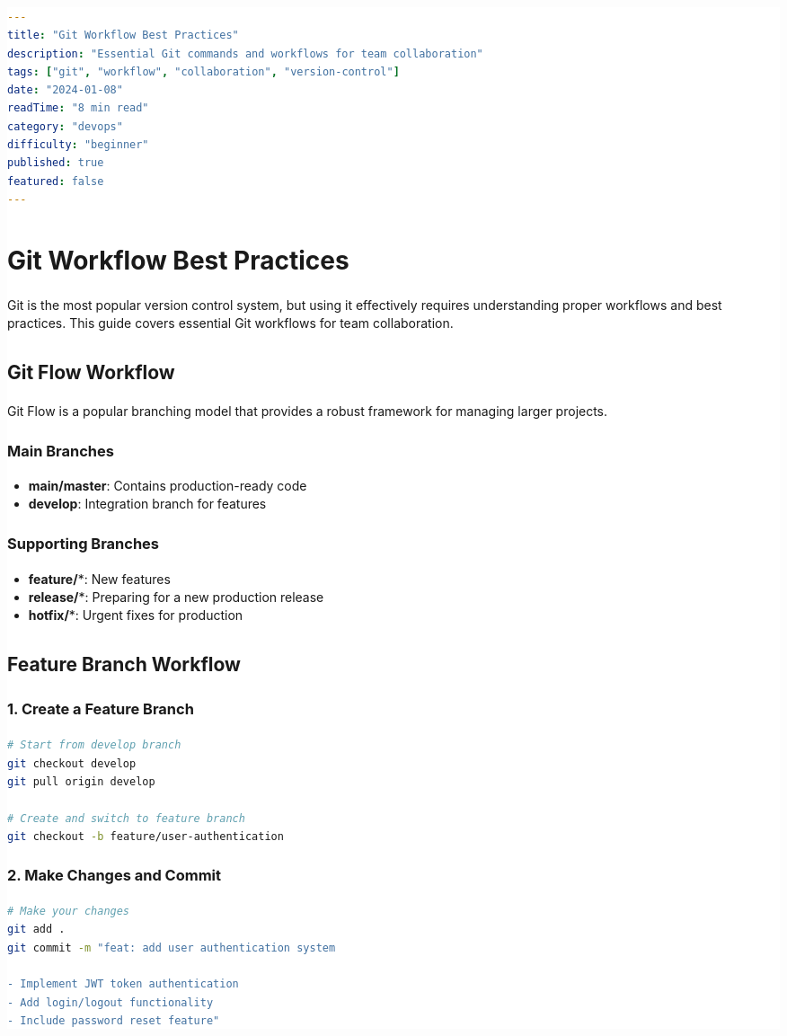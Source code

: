 ```yaml
---
title: "Git Workflow Best Practices"
description: "Essential Git commands and workflows for team collaboration"
tags: ["git", "workflow", "collaboration", "version-control"]
date: "2024-01-08"
readTime: "8 min read"
category: "devops"
difficulty: "beginner"
published: true
featured: false
---
```


# Git Workflow Best Practices

Git is the most popular version control system, but using it effectively requires understanding proper workflows and best practices. This guide covers essential Git workflows for team collaboration.

## Git Flow Workflow

Git Flow is a popular branching model that provides a robust framework for managing larger projects.

### Main Branches

- **main/master**: Contains production-ready code
- **develop**: Integration branch for features

### Supporting Branches

- **feature/***: New features
- **release/***: Preparing for a new production release
- **hotfix/***: Urgent fixes for production

## Feature Branch Workflow

### 1. Create a Feature Branch

```bash
# Start from develop branch
git checkout develop
git pull origin develop

# Create and switch to feature branch
git checkout -b feature/user-authentication
```

### 2. Make Changes and Commit

```bash
# Make your changes
git add .
git commit -m "feat: add user authentication system

- Implement JWT token authentication
- Add login/logout functionality
- Include password reset feature"
```
